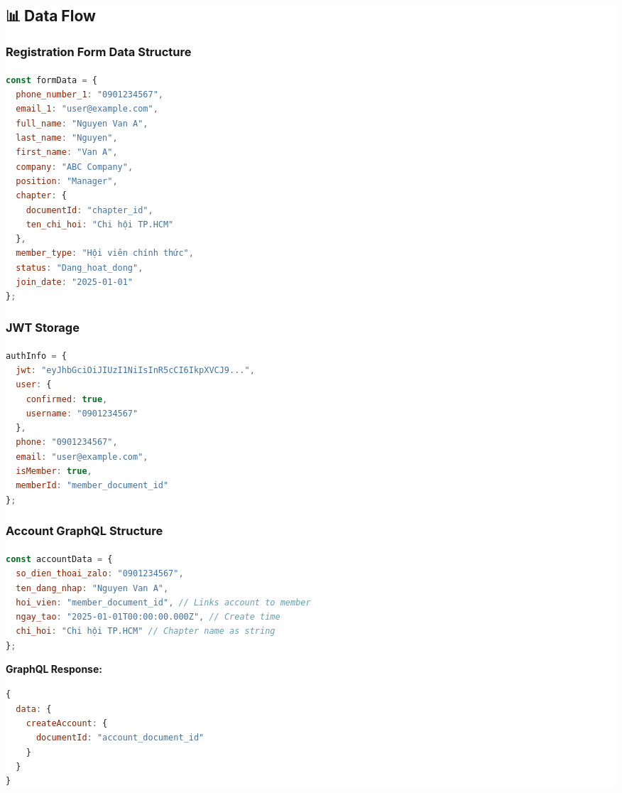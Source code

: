 
## 📊 Data Flow

### **Registration Form Data Structure**
```javascript
const formData = {
  phone_number_1: "0901234567",
  email_1: "user@example.com",
  full_name: "Nguyen Van A",
  last_name: "Nguyen",
  first_name: "Van A",
  company: "ABC Company",
  position: "Manager",
  chapter: {
    documentId: "chapter_id",
    ten_chi_hoi: "Chi hội TP.HCM"
  },
  member_type: "Hội viên chính thức",
  status: "Dang_hoat_dong",
  join_date: "2025-01-01"
};
```

### **JWT Storage**
```javascript
authInfo = {
  jwt: "eyJhbGciOiJIUzI1NiIsInR5cCI6IkpXVCJ9...",
  user: {
    confirmed: true,
    username: "0901234567"
  },
  phone: "0901234567",
  email: "user@example.com",
  isMember: true,
  memberId: "member_document_id"
};
```

### **Account GraphQL Structure**
```javascript
const accountData = {
  so_dien_thoai_zalo: "0901234567",
  ten_dang_nhap: "Nguyen Van A",
  hoi_vien: "member_document_id", // Links account to member
  ngay_tao: "2025-01-01T00:00:00.000Z", // Create time
  chi_hoi: "Chi hội TP.HCM" // Chapter name as string
};
```

**GraphQL Response:**
```javascript
{
  data: {
    createAccount: {
      documentId: "account_document_id"
    }
  }
}
```
